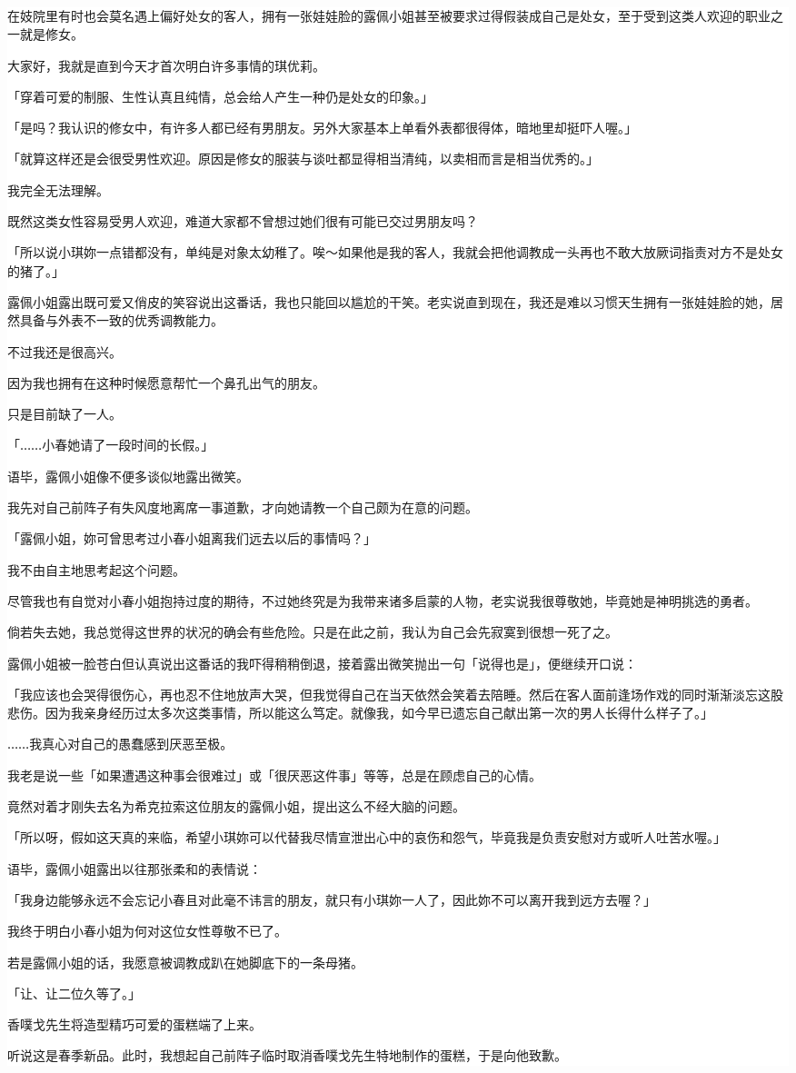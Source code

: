 在妓院里有时也会莫名遇上偏好处女的客人，拥有一张娃娃脸的露佩小姐甚至被要求过得假装成自己是处女，至于受到这类人欢迎的职业之一就是修女。

大家好，我就是直到今天才首次明白许多事情的琪优莉。

「穿着可爱的制服、生性认真且纯情，总会给人产生一种仍是处女的印象。」

「是吗？我认识的修女中，有许多人都已经有男朋友。另外大家基本上单看外表都很得体，暗地里却挺吓人喔。」

「就算这样还是会很受男性欢迎。原因是修女的服装与谈吐都显得相当清纯，以卖相而言是相当优秀的。」

我完全无法理解。

既然这类女性容易受男人欢迎，难道大家都不曾想过她们很有可能已交过男朋友吗？

「所以说小琪妳一点错都没有，单纯是对象太幼稚了。唉～如果他是我的客人，我就会把他调教成一头再也不敢大放厥词指责对方不是处女的猪了。」

露佩小姐露出既可爱又俏皮的笑容说出这番话，我也只能回以尴尬的干笑。老实说直到现在，我还是难以习惯天生拥有一张娃娃脸的她，居然具备与外表不一致的优秀调教能力。

不过我还是很高兴。

因为我也拥有在这种时候愿意帮忙一个鼻孔出气的朋友。

只是目前缺了一人。

「……小春她请了一段时间的长假。」

语毕，露佩小姐像不便多谈似地露出微笑。

我先对自己前阵子有失风度地离席一事道歉，才向她请教一个自己颇为在意的问题。

「露佩小姐，妳可曾思考过小春小姐离我们远去以后的事情吗？」

我不由自主地思考起这个问题。

尽管我也有自觉对小春小姐抱持过度的期待，不过她终究是为我带来诸多启蒙的人物，老实说我很尊敬她，毕竟她是神明挑选的勇者。

倘若失去她，我总觉得这世界的状况的确会有些危险。只是在此之前，我认为自己会先寂寞到很想一死了之。

露佩小姐被一脸苍白但认真说出这番话的我吓得稍稍倒退，接着露出微笑抛出一句「说得也是」，便继续开口说：

「我应该也会哭得很伤心，再也忍不住地放声大哭，但我觉得自己在当天依然会笑着去陪睡。然后在客人面前逢场作戏的同时渐渐淡忘这股悲伤。因为我亲身经历过太多次这类事情，所以能这么笃定。就像我，如今早已遗忘自己献出第一次的男人长得什么样子了。」

……我真心对自己的愚蠢感到厌恶至极。

我老是说一些「如果遭遇这种事会很难过」或「很厌恶这件事」等等，总是在顾虑自己的心情。

竟然对着才刚失去名为希克拉索这位朋友的露佩小姐，提出这么不经大脑的问题。

「所以呀，假如这天真的来临，希望小琪妳可以代替我尽情宣泄出心中的哀伤和怨气，毕竟我是负责安慰对方或听人吐苦水喔。」

语毕，露佩小姐露出以往那张柔和的表情说：

「我身边能够永远不会忘记小春且对此毫不讳言的朋友，就只有小琪妳一人了，因此妳不可以离开我到远方去喔？」

我终于明白小春小姐为何对这位女性尊敬不已了。

若是露佩小姐的话，我愿意被调教成趴在她脚底下的一条母猪。

「让、让二位久等了。」

香噗戈先生将造型精巧可爱的蛋糕端了上来。

听说这是春季新品。此时，我想起自己前阵子临时取消香噗戈先生特地制作的蛋糕，于是向他致歉。
